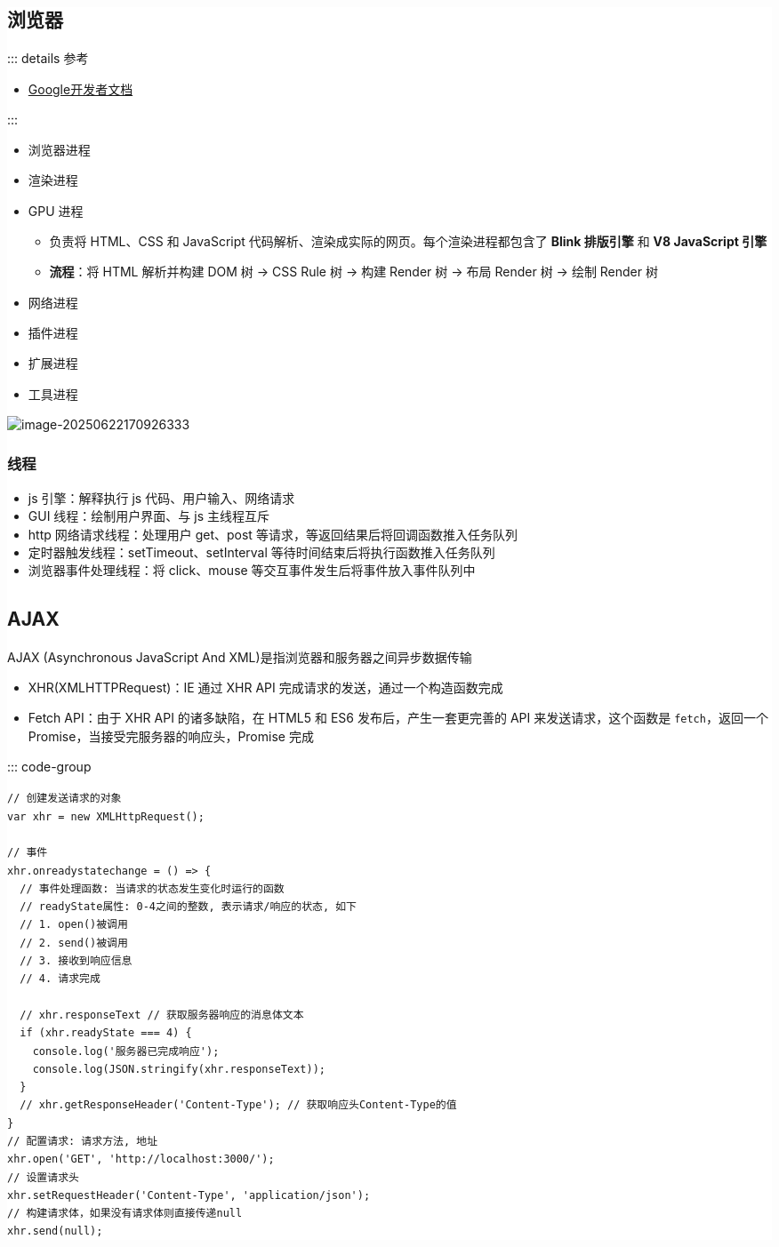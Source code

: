 ## 浏览器

::: details <samp>参考</samp>

- [Google开发者文档](https://developer.chrome.com/blog/inside-browser-part1?hl=zh-cn)

:::

- 浏览器进程
- 渲染进程
- GPU 进程
  - 负责将 HTML、CSS 和 JavaScript 代码解析、渲染成实际的网页。每个渲染进程都包含了 **Blink 排版引擎** 和 **V8 JavaScript 引擎**

  - **流程**：将 HTML 解析并构建 DOM 树 -> CSS Rule 树 -> 构建 Render 树 -> 布局 Render 树 -> 绘制 Render 树

- 网络进程
- 插件进程
- 扩展进程
- 工具进程

![image-20250622170926333](../img/browser.jpg)

### 线程

- js 引擎：解释执行 js 代码、用户输入、网络请求
- GUI 线程：绘制用户界面、与 js 主线程互斥
- http 网络请求线程：处理用户 get、post 等请求，等返回结果后将回调函数推入任务队列
- 定时器触发线程：setTimeout、setInterval 等待时间结束后将执行函数推入任务队列
- 浏览器事件处理线程：将 click、mouse 等交互事件发生后将事件放入事件队列中

## AJAX

AJAX (Asynchronous JavaScript And XML)是指浏览器和服务器之间异步数据传输

- XHR(XMLHTTPRequest)：IE 通过 XHR API 完成请求的发送，通过一个构造函数完成

- Fetch API：由于 XHR API 的诸多缺陷，在 HTML5 和 ES6 发布后，产生一套更完善的 API 来发送请求，这个函数是 `fetch`，返回一个 Promise，当接受完服务器的响应头，Promise 完成

::: code-group

```js[XHR API]
// 创建发送请求的对象
var xhr = new XMLHttpRequest();

// 事件
xhr.onreadystatechange = () => {
  // 事件处理函数: 当请求的状态发生变化时运行的函数
  // readyState属性: 0-4之间的整数, 表示请求/响应的状态, 如下
  // 1. open()被调用
  // 2. send()被调用
  // 3. 接收到响应信息
  // 4. 请求完成

  // xhr.responseText // 获取服务器响应的消息体文本
  if (xhr.readyState === 4) {
    console.log('服务器已完成响应');
    console.log(JSON.stringify(xhr.responseText));
  }
  // xhr.getResponseHeader('Content-Type'); // 获取响应头Content-Type的值
}
// 配置请求: 请求方法, 地址
xhr.open('GET', 'http://localhost:3000/');
// 设置请求头
xhr.setRequestHeader('Content-Type', 'application/json');
// 构建请求体，如果没有请求体则直接传递null
xhr.send(null);
```